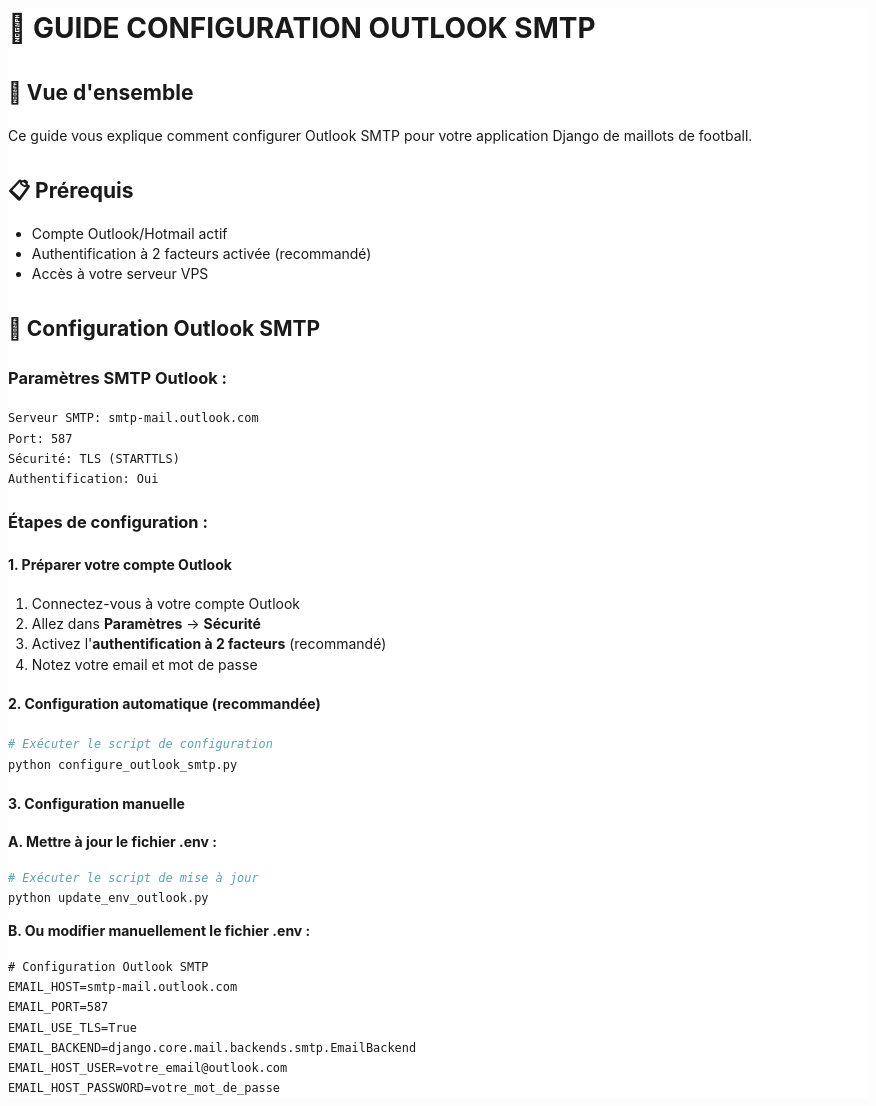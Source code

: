 # 📧 **GUIDE CONFIGURATION OUTLOOK SMTP**

## 🎯 **Vue d'ensemble**

Ce guide vous explique comment configurer Outlook SMTP pour votre application Django de maillots de football.

## 📋 **Prérequis**

- Compte Outlook/Hotmail actif
- Authentification à 2 facteurs activée (recommandé)
- Accès à votre serveur VPS

## 🔧 **Configuration Outlook SMTP**

### **Paramètres SMTP Outlook :**
```
Serveur SMTP: smtp-mail.outlook.com
Port: 587
Sécurité: TLS (STARTTLS)
Authentification: Oui
```

### **Étapes de configuration :**

#### **1. Préparer votre compte Outlook**
1. Connectez-vous à votre compte Outlook
2. Allez dans **Paramètres** → **Sécurité**
3. Activez l'**authentification à 2 facteurs** (recommandé)
4. Notez votre email et mot de passe

#### **2. Configuration automatique (recommandée)**
```bash
# Exécuter le script de configuration
python configure_outlook_smtp.py
```

#### **3. Configuration manuelle**

**A. Mettre à jour le fichier .env :**
```bash
# Exécuter le script de mise à jour
python update_env_outlook.py
```

**B. Ou modifier manuellement le fichier .env :**
```env
# Configuration Outlook SMTP
EMAIL_HOST=smtp-mail.outlook.com
EMAIL_PORT=587
EMAIL_USE_TLS=True
EMAIL_BACKEND=django.core.mail.backends.smtp.EmailBackend
EMAIL_HOST_USER=votre_email@outlook.com
EMAIL_HOST_PASSWORD=votre_mot_de_passe
```
